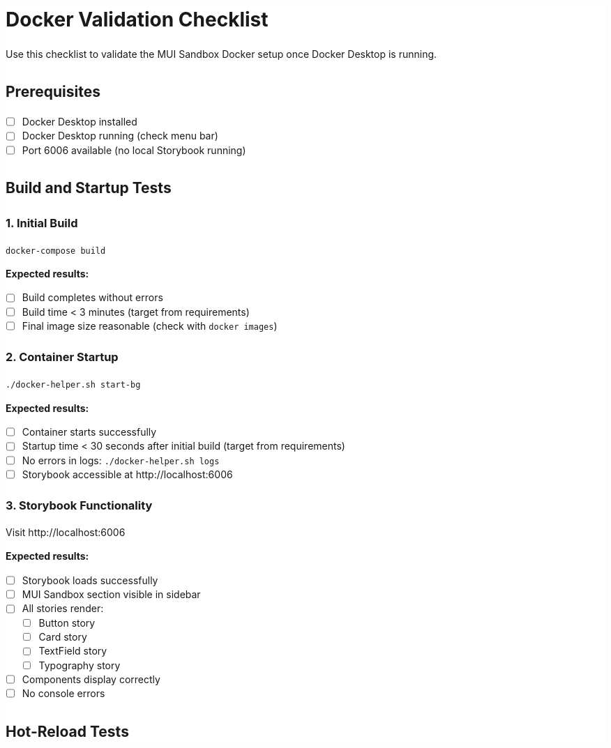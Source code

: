 # Docker Validation Checklist

Use this checklist to validate the MUI Sandbox Docker setup once Docker Desktop is running.

## Prerequisites

- [ ] Docker Desktop installed
- [ ] Docker Desktop running (check menu bar)
- [ ] Port 6006 available (no local Storybook running)

## Build and Startup Tests

### 1. Initial Build

```bash
docker-compose build
```

**Expected results:**
- [ ] Build completes without errors
- [ ] Build time < 3 minutes (target from requirements)
- [ ] Final image size reasonable (check with `docker images`)

### 2. Container Startup

```bash
./docker-helper.sh start-bg
```

**Expected results:**
- [ ] Container starts successfully
- [ ] Startup time < 30 seconds after initial build (target from requirements)
- [ ] No errors in logs: `./docker-helper.sh logs`
- [ ] Storybook accessible at http://localhost:6006

### 3. Storybook Functionality

Visit http://localhost:6006

**Expected results:**
- [ ] Storybook loads successfully
- [ ] MUI Sandbox section visible in sidebar
- [ ] All stories render:
  - [ ] Button story
  - [ ] Card story
  - [ ] TextField story
  - [ ] Typography story
- [ ] Components display correctly
- [ ] No console errors

## Hot-Reload Tests
